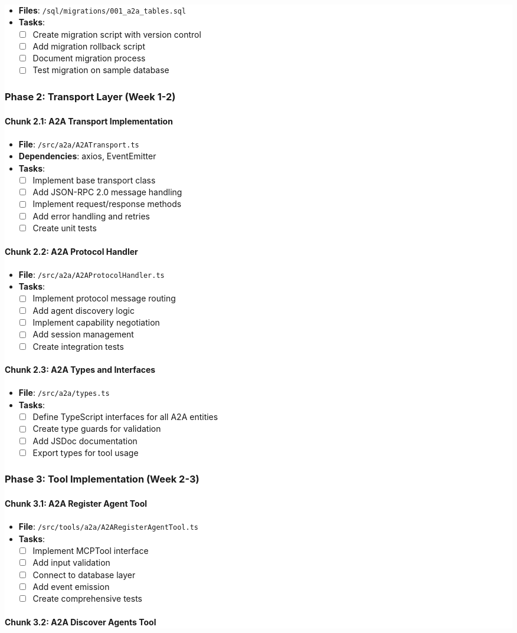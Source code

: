 - **Files**: `/sql/migrations/001_a2a_tables.sql`
- **Tasks**:
  - [ ] Create migration script with version control
  - [ ] Add migration rollback script
  - [ ] Document migration process
  - [ ] Test migration on sample database

### Phase 2: Transport Layer (Week 1-2)

#### Chunk 2.1: A2A Transport Implementation

- **File**: `/src/a2a/A2ATransport.ts`
- **Dependencies**: axios, EventEmitter
- **Tasks**:
  - [ ] Implement base transport class
  - [ ] Add JSON-RPC 2.0 message handling
  - [ ] Implement request/response methods
  - [ ] Add error handling and retries
  - [ ] Create unit tests

#### Chunk 2.2: A2A Protocol Handler

- **File**: `/src/a2a/A2AProtocolHandler.ts`
- **Tasks**:
  - [ ] Implement protocol message routing
  - [ ] Add agent discovery logic
  - [ ] Implement capability negotiation
  - [ ] Add session management
  - [ ] Create integration tests

#### Chunk 2.3: A2A Types and Interfaces

- **File**: `/src/a2a/types.ts`
- **Tasks**:
  - [ ] Define TypeScript interfaces for all A2A entities
  - [ ] Create type guards for validation
  - [ ] Add JSDoc documentation
  - [ ] Export types for tool usage

### Phase 3: Tool Implementation (Week 2-3)

#### Chunk 3.1: A2A Register Agent Tool

- **File**: `/src/tools/a2a/A2ARegisterAgentTool.ts`
- **Tasks**:
  - [ ] Implement MCPTool interface
  - [ ] Add input validation
  - [ ] Connect to database layer
  - [ ] Add event emission
  - [ ] Create comprehensive tests

#### Chunk 3.2: A2A Discover Agents Tool
